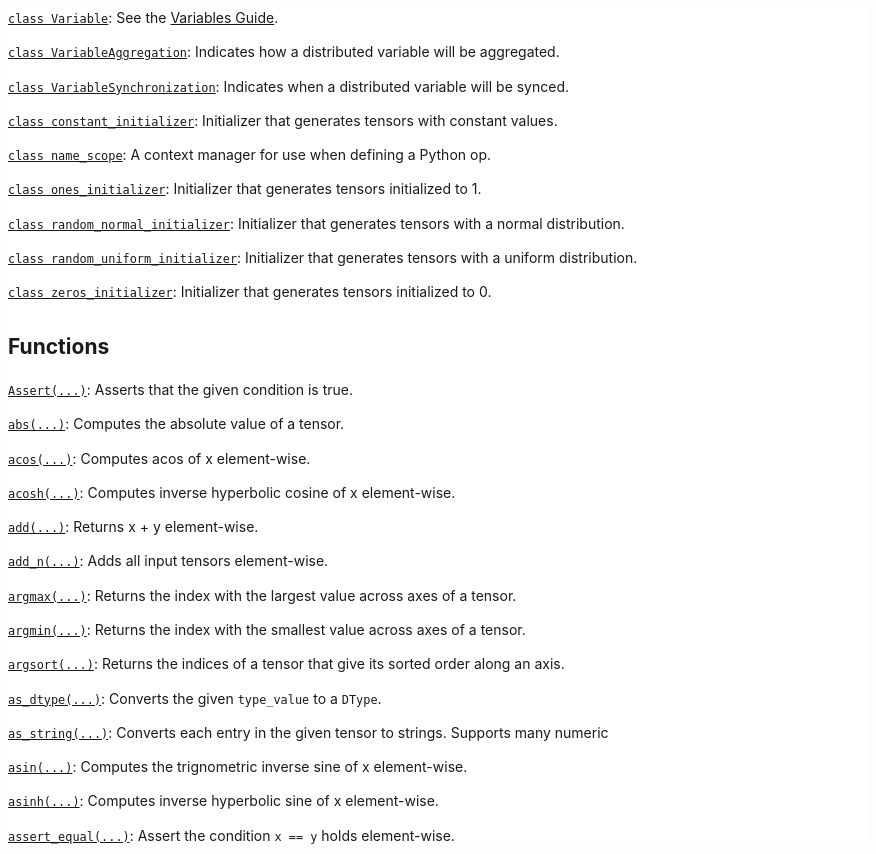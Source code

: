 [`class Variable`](../../tf/Variable.md): See the [Variables Guide](https://tensorflow.org/guide/variables).

[`class VariableAggregation`](../../tf/VariableAggregation.md): Indicates how a distributed variable will be aggregated.

[`class VariableSynchronization`](../../tf/VariableSynchronization.md): Indicates when a distributed variable will be synced.

[`class constant_initializer`](../../tf/constant_initializer.md): Initializer that generates tensors with constant values.

[`class name_scope`](../../tf/name_scope.md): A context manager for use when defining a Python op.

[`class ones_initializer`](../../tf/ones_initializer.md): Initializer that generates tensors initialized to 1.

[`class random_normal_initializer`](../../tf/random_normal_initializer.md): Initializer that generates tensors with a normal distribution.

[`class random_uniform_initializer`](../../tf/random_uniform_initializer.md): Initializer that generates tensors with a uniform distribution.

[`class zeros_initializer`](../../tf/zeros_initializer.md): Initializer that generates tensors initialized to 0.

## Functions

[`Assert(...)`](../../tf/debugging/Assert.md): Asserts that the given condition is true.

[`abs(...)`](../../tf/math/abs.md): Computes the absolute value of a tensor.

[`acos(...)`](../../tf/math/acos.md): Computes acos of x element-wise.

[`acosh(...)`](../../tf/math/acosh.md): Computes inverse hyperbolic cosine of x element-wise.

[`add(...)`](../../tf/math/add.md): Returns x + y element-wise.

[`add_n(...)`](../../tf/math/add_n.md): Adds all input tensors element-wise.

[`argmax(...)`](../../tf/math/argmax.md): Returns the index with the largest value across axes of a tensor.

[`argmin(...)`](../../tf/math/argmin.md): Returns the index with the smallest value across axes of a tensor.

[`argsort(...)`](../../tf/argsort.md): Returns the indices of a tensor that give its sorted order along an axis.

[`as_dtype(...)`](../../tf/dtypes/as_dtype.md): Converts the given `type_value` to a `DType`.

[`as_string(...)`](../../tf/strings/as_string.md): Converts each entry in the given tensor to strings.  Supports many numeric

[`asin(...)`](../../tf/math/asin.md): Computes the trignometric inverse sine of x element-wise.

[`asinh(...)`](../../tf/math/asinh.md): Computes inverse hyperbolic sine of x element-wise.

[`assert_equal(...)`](../../tf/debugging/assert_equal.md): Assert the condition `x == y` holds element-wise.

